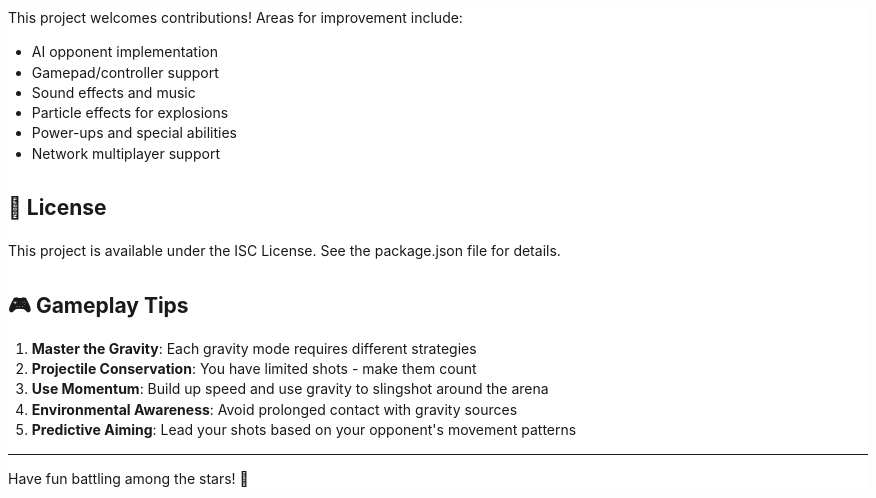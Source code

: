 This project welcomes contributions! Areas for improvement include:

- AI opponent implementation
- Gamepad/controller support
- Sound effects and music
- Particle effects for explosions
- Power-ups and special abilities
- Network multiplayer support

## 📝 License

This project is available under the ISC License. See the package.json file for details.

## 🎮 Gameplay Tips

1. **Master the Gravity**: Each gravity mode requires different strategies
2. **Projectile Conservation**: You have limited shots - make them count
3. **Use Momentum**: Build up speed and use gravity to slingshot around the arena
4. **Environmental Awareness**: Avoid prolonged contact with gravity sources
5. **Predictive Aiming**: Lead your shots based on your opponent's movement patterns

---

Have fun battling among the stars! 🌟
